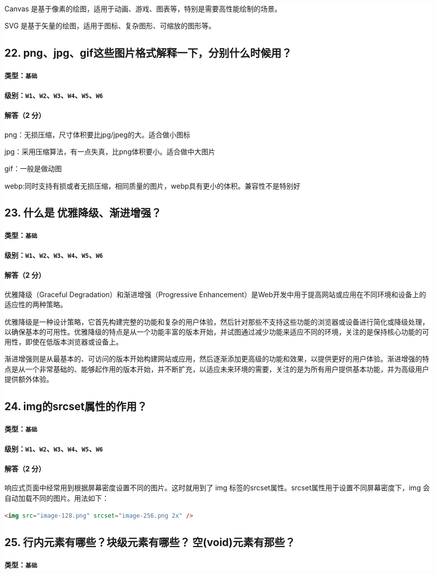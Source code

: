 Canvas 是基于像素的绘图，适用于动画、游戏、图表等，特别是需要高性能绘制的场景。

SVG 是基于矢量的绘图，适用于图标、复杂图形、可缩放的图形等。

## 22. png、jpg、gif这些图片格式解释一下，分别什么时候用？

#### 类型：`基础`

#### 级别：`W1`、`W2`、`W3`、`W4`、`W5`、`W6`

#### 解答（2 分）

png：无损压缩，尺寸体积要比jpg/jpeg的大。适合做小图标

jpg：采用压缩算法，有一点失真，比png体积要小。适合做中大图片

gif：一般是做动图

webp:同时支持有损或者无损压缩，相同质量的图片，webp具有更小的体积。兼容性不是特别好

## 23. 什么是 优雅降级、渐进增强？

#### 类型：`基础`

#### 级别：`W1`、`W2`、`W3`、`W4`、`W5`、`W6`

#### 解答（2 分）

优雅降级（Graceful Degradation）和渐进增强（Progressive Enhancement）是Web开发中用于提高网站或应用在不同环境和设备上的适应性的两种策略。

优雅降级是一种设计策略，它首先构建完整的功能和复杂的用户体验，然后针对那些不支持这些功能的浏览器或设备进行简化或降级处理，以确保基本的可用性。优雅降级的特点是从一个功能丰富的版本开始，并试图通过减少功能来适应不同的环境，关注的是保持核心功能的可用性，即使在低版本浏览器或设备上。

渐进增强则是从最基本的、可访问的版本开始构建网站或应用，然后逐渐添加更高级的功能和效果，以提供更好的用户体验。渐进增强的特点是从一个非常基础的、能够起作用的版本开始，并不断扩充，以适应未来环境的需要，关注的是为所有用户提供基本功能，并为高级用户提供额外体验。

## 24. img的srcset属性的作⽤？

#### 类型：`基础`

#### 级别：`W1`、`W2`、`W3`、`W4`、`W5`、`W6`

#### 解答（2 分）

响应式页面中经常用到根据屏幕密度设置不同的图片。这时就用到了 img 标签的srcset属性。srcset属性用于设置不同屏幕密度下，img 会自动加载不同的图片。用法如下：

```html
<img src="image-128.png" srcset="image-256.png 2x" />

```

## 25. 行内元素有哪些？块级元素有哪些？ 空(void)元素有那些？

#### 类型：`基础`
